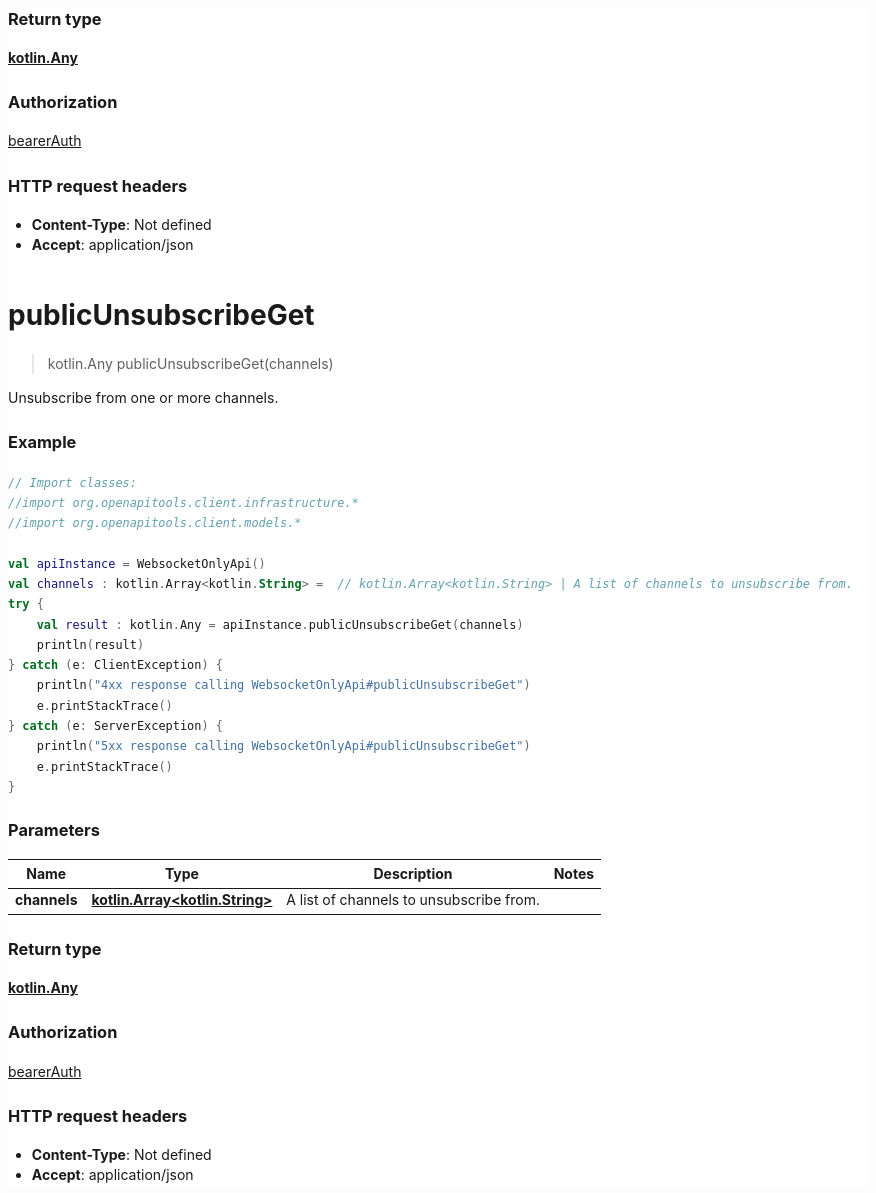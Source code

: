 ### Return type

[**kotlin.Any**](kotlin.Any.md)

### Authorization

[bearerAuth](../README.md#bearerAuth)

### HTTP request headers

 - **Content-Type**: Not defined
 - **Accept**: application/json

<a name="publicUnsubscribeGet"></a>
# **publicUnsubscribeGet**
> kotlin.Any publicUnsubscribeGet(channels)

Unsubscribe from one or more channels.

### Example
```kotlin
// Import classes:
//import org.openapitools.client.infrastructure.*
//import org.openapitools.client.models.*

val apiInstance = WebsocketOnlyApi()
val channels : kotlin.Array<kotlin.String> =  // kotlin.Array<kotlin.String> | A list of channels to unsubscribe from.
try {
    val result : kotlin.Any = apiInstance.publicUnsubscribeGet(channels)
    println(result)
} catch (e: ClientException) {
    println("4xx response calling WebsocketOnlyApi#publicUnsubscribeGet")
    e.printStackTrace()
} catch (e: ServerException) {
    println("5xx response calling WebsocketOnlyApi#publicUnsubscribeGet")
    e.printStackTrace()
}
```

### Parameters

Name | Type | Description  | Notes
------------- | ------------- | ------------- | -------------
 **channels** | [**kotlin.Array&lt;kotlin.String&gt;**](kotlin.String.md)| A list of channels to unsubscribe from. |

### Return type

[**kotlin.Any**](kotlin.Any.md)

### Authorization

[bearerAuth](../README.md#bearerAuth)

### HTTP request headers

 - **Content-Type**: Not defined
 - **Accept**: application/json

